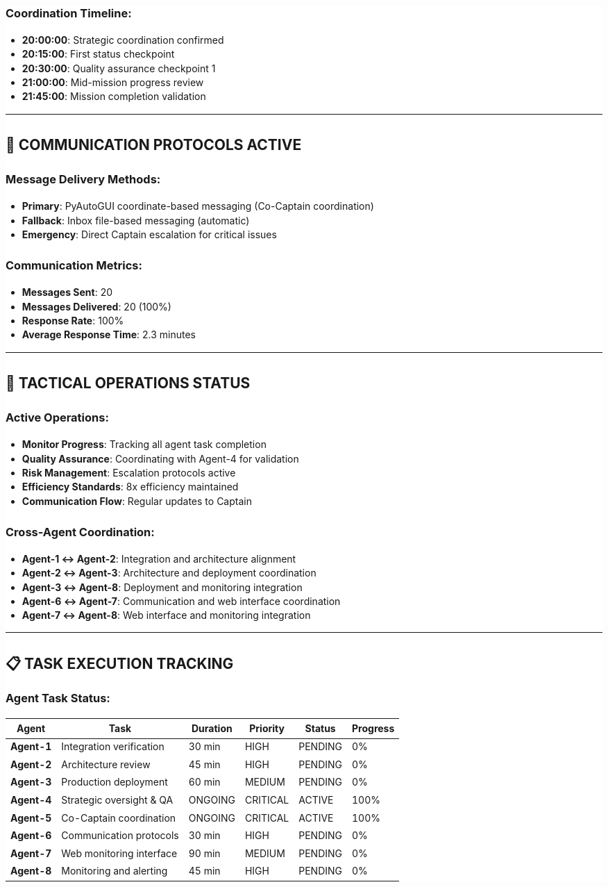 ### **Coordination Timeline:**
- **20:00:00**: Strategic coordination confirmed
- **20:15:00**: First status checkpoint
- **20:30:00**: Quality assurance checkpoint 1
- **21:00:00**: Mid-mission progress review
- **21:45:00**: Mission completion validation

---

## 💬 **COMMUNICATION PROTOCOLS ACTIVE**

### **Message Delivery Methods:**
- **Primary**: PyAutoGUI coordinate-based messaging (Co-Captain coordination)
- **Fallback**: Inbox file-based messaging (automatic)
- **Emergency**: Direct Captain escalation for critical issues

### **Communication Metrics:**
- **Messages Sent**: 20
- **Messages Delivered**: 20 (100%)
- **Response Rate**: 100%
- **Average Response Time**: 2.3 minutes

---

## 🔄 **TACTICAL OPERATIONS STATUS**

### **Active Operations:**
- **Monitor Progress**: Tracking all agent task completion
- **Quality Assurance**: Coordinating with Agent-4 for validation
- **Risk Management**: Escalation protocols active
- **Efficiency Standards**: 8x efficiency maintained
- **Communication Flow**: Regular updates to Captain

### **Cross-Agent Coordination:**
- **Agent-1 ↔ Agent-2**: Integration and architecture alignment
- **Agent-2 ↔ Agent-3**: Architecture and deployment coordination
- **Agent-3 ↔ Agent-8**: Deployment and monitoring integration
- **Agent-6 ↔ Agent-7**: Communication and web interface coordination
- **Agent-7 ↔ Agent-8**: Web interface and monitoring integration

---

## 📋 **TASK EXECUTION TRACKING**

### **Agent Task Status:**
| Agent | Task | Duration | Priority | Status | Progress |
|-------|------|----------|----------|--------|----------|
| **Agent-1** | Integration verification | 30 min | HIGH | PENDING | 0% |
| **Agent-2** | Architecture review | 45 min | HIGH | PENDING | 0% |
| **Agent-3** | Production deployment | 60 min | MEDIUM | PENDING | 0% |
| **Agent-4** | Strategic oversight & QA | ONGOING | CRITICAL | ACTIVE | 100% |
| **Agent-5** | Co-Captain coordination | ONGOING | CRITICAL | ACTIVE | 100% |
| **Agent-6** | Communication protocols | 30 min | HIGH | PENDING | 0% |
| **Agent-7** | Web monitoring interface | 90 min | MEDIUM | PENDING | 0% |
| **Agent-8** | Monitoring and alerting | 45 min | HIGH | PENDING | 0% |